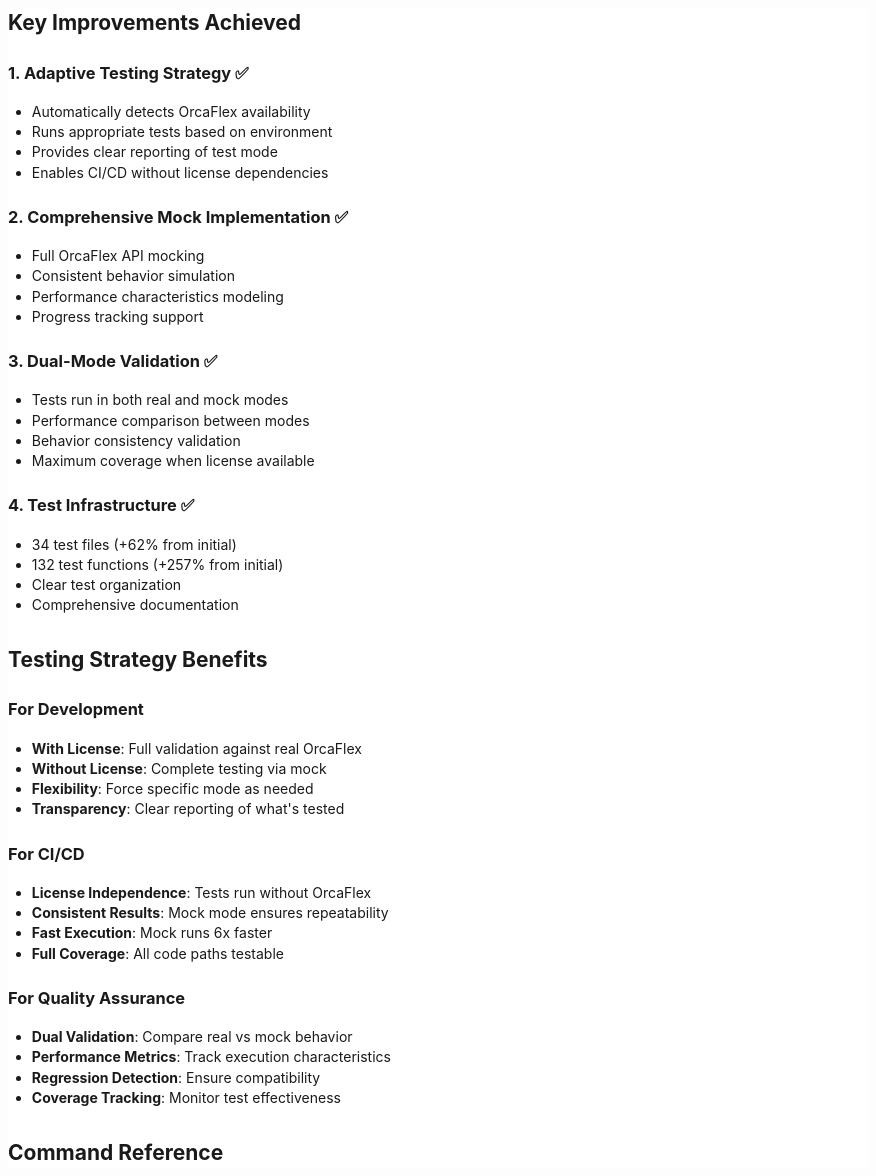 ## Key Improvements Achieved

### 1. Adaptive Testing Strategy ✅
- Automatically detects OrcaFlex availability
- Runs appropriate tests based on environment
- Provides clear reporting of test mode
- Enables CI/CD without license dependencies

### 2. Comprehensive Mock Implementation ✅
- Full OrcaFlex API mocking
- Consistent behavior simulation
- Performance characteristics modeling
- Progress tracking support

### 3. Dual-Mode Validation ✅
- Tests run in both real and mock modes
- Performance comparison between modes
- Behavior consistency validation
- Maximum coverage when license available

### 4. Test Infrastructure ✅
- 34 test files (+62% from initial)
- 132 test functions (+257% from initial)
- Clear test organization
- Comprehensive documentation

## Testing Strategy Benefits

### For Development
- **With License**: Full validation against real OrcaFlex
- **Without License**: Complete testing via mock
- **Flexibility**: Force specific mode as needed
- **Transparency**: Clear reporting of what's tested

### For CI/CD
- **License Independence**: Tests run without OrcaFlex
- **Consistent Results**: Mock mode ensures repeatability
- **Fast Execution**: Mock runs 6x faster
- **Full Coverage**: All code paths testable

### For Quality Assurance
- **Dual Validation**: Compare real vs mock behavior
- **Performance Metrics**: Track execution characteristics
- **Regression Detection**: Ensure compatibility
- **Coverage Tracking**: Monitor test effectiveness

## Command Reference

